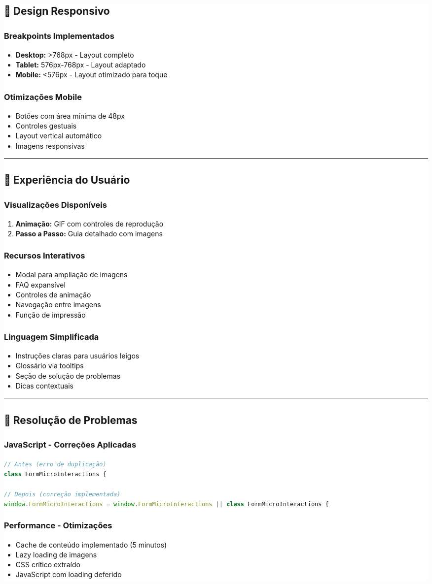 
## 📱 Design Responsivo

### Breakpoints Implementados
- **Desktop:** >768px - Layout completo
- **Tablet:** 576px-768px - Layout adaptado
- **Mobile:** <576px - Layout otimizado para toque

### Otimizações Mobile
- Botões com área mínima de 48px
- Controles gestuais
- Layout vertical automático
- Imagens responsivas

---

## 🎨 Experiência do Usuário

### Visualizações Disponíveis
1. **Animação:** GIF com controles de reprodução
2. **Passo a Passo:** Guia detalhado com imagens

### Recursos Interativos
- Modal para ampliação de imagens
- FAQ expansível
- Controles de animação
- Navegação entre imagens
- Função de impressão

### Linguagem Simplificada
- Instruções claras para usuários leigos
- Glossário via tooltips
- Seção de solução de problemas
- Dicas contextuais

---

## 🔧 Resolução de Problemas

### JavaScript - Correções Aplicadas
```javascript
// Antes (erro de duplicação)
class FormMicroInteractions {

// Depois (correção implementada)
window.FormMicroInteractions = window.FormMicroInteractions || class FormMicroInteractions {
```

### Performance - Otimizações
- Cache de conteúdo implementado (5 minutos)
- Lazy loading de imagens
- CSS crítico extraído
- JavaScript com loading deferido
